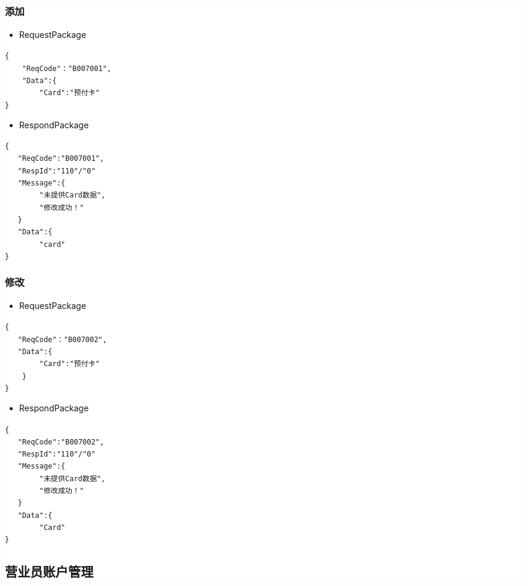### 添加

- RequestPackage

```
{
    "ReqCode"："B007001",
   	"Data":{
     	"Card":"预付卡"
}
```

- RespondPackage

```
{
   "ReqCode":"B007001",
   "RespId":"110"/"0"
   "Message":{
   		"未提供Card数据",
   		"修改成功！"
   }
   "Data":{
   		"card"
}
```

### 修改

- RequestPackage

```
{
   "ReqCode"："B007002",
   "Data":{
   		"Card":"预付卡"
    }
}
```

- RespondPackage

```
{
   "ReqCode":"B007002",
   "RespId":"110"/"0"
   "Message":{
   		"未提供Card数据",
   		"修改成功！"
   }
   "Data":{
     	"Card"
}
```

## 营业员账户管理
